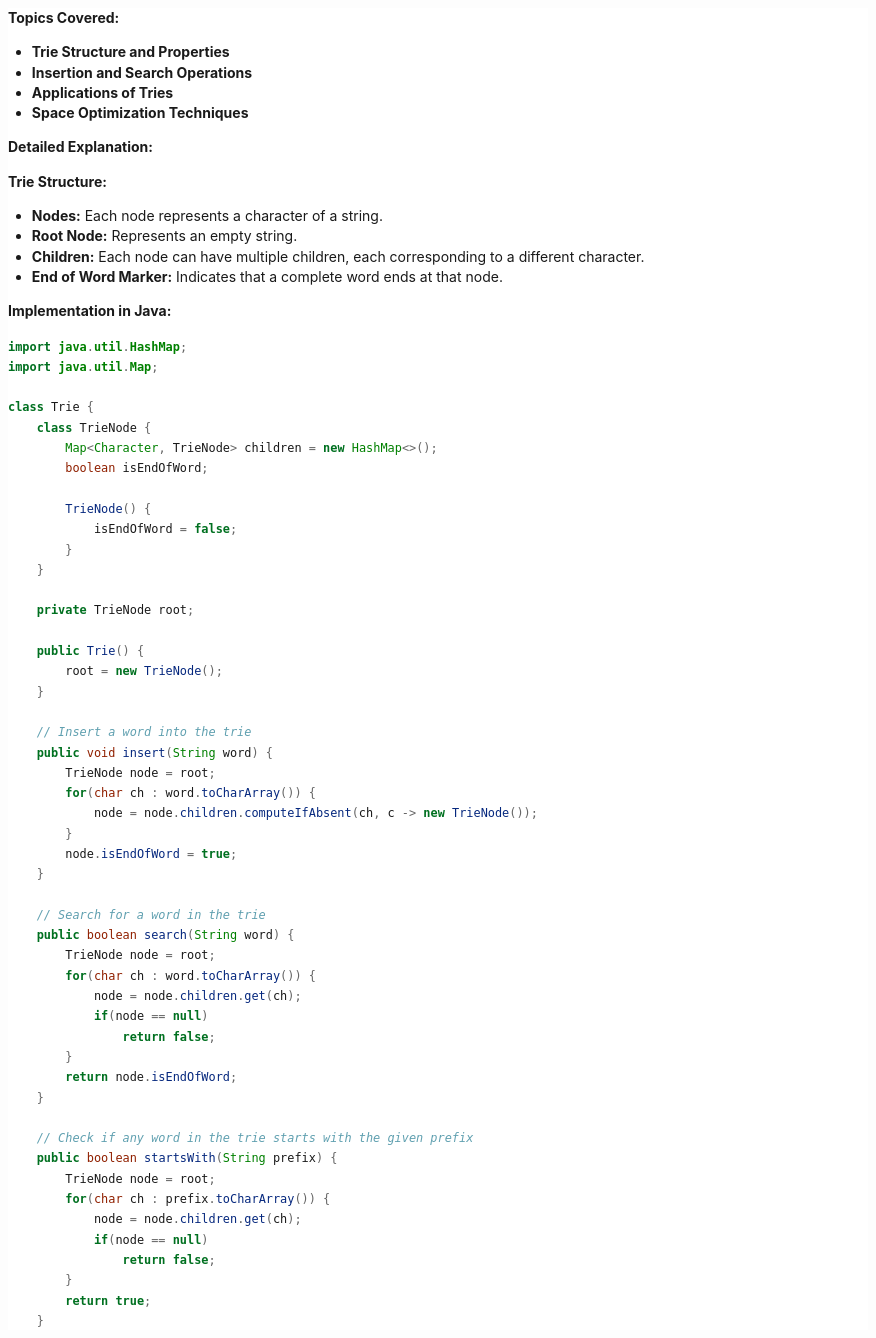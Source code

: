 **Topics Covered:**
- **Trie Structure and Properties**
- **Insertion and Search Operations**
- **Applications of Tries**
- **Space Optimization Techniques**

**Detailed Explanation:**

**Trie Structure:**
- **Nodes:** Each node represents a character of a string.
- **Root Node:** Represents an empty string.
- **Children:** Each node can have multiple children, each corresponding to a different character.
- **End of Word Marker:** Indicates that a complete word ends at that node.

**Implementation in Java:**

```java
import java.util.HashMap;
import java.util.Map;

class Trie {
    class TrieNode {
        Map<Character, TrieNode> children = new HashMap<>();
        boolean isEndOfWord;

        TrieNode() {
            isEndOfWord = false;
        }
    }

    private TrieNode root;

    public Trie() {
        root = new TrieNode();
    }

    // Insert a word into the trie
    public void insert(String word) {
        TrieNode node = root;
        for(char ch : word.toCharArray()) {
            node = node.children.computeIfAbsent(ch, c -> new TrieNode());
        }
        node.isEndOfWord = true;
    }

    // Search for a word in the trie
    public boolean search(String word) {
        TrieNode node = root;
        for(char ch : word.toCharArray()) {
            node = node.children.get(ch);
            if(node == null)
                return false;
        }
        return node.isEndOfWord;
    }

    // Check if any word in the trie starts with the given prefix
    public boolean startsWith(String prefix) {
        TrieNode node = root;
        for(char ch : prefix.toCharArray()) {
            node = node.children.get(ch);
            if(node == null)
                return false;
        }
        return true;
    }
```